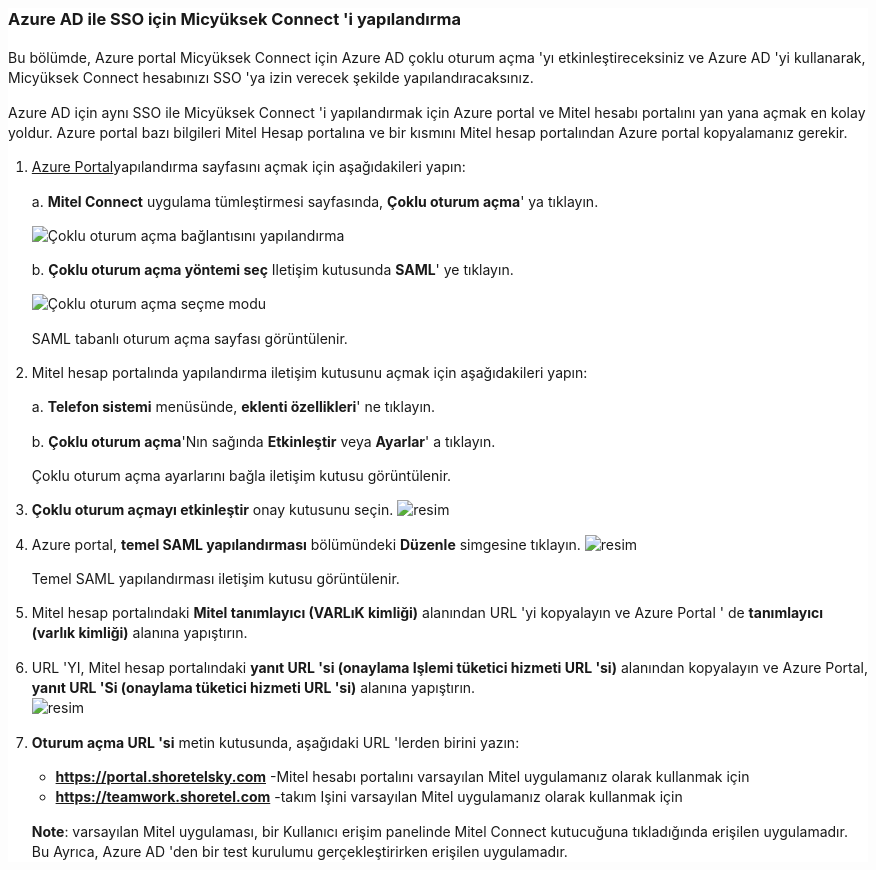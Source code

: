 ### <a name="configure-micloud-connect-for-sso-with-azure-ad"></a>Azure AD ile SSO için Micyüksek Connect 'i yapılandırma

Bu bölümde, Azure portal Micyüksek Connect için Azure AD çoklu oturum açma 'yı etkinleştireceksiniz ve Azure AD 'yi kullanarak, Micyüksek Connect hesabınızı SSO 'ya izin verecek şekilde yapılandıracaksınız.

Azure AD için aynı SSO ile Micyüksek Connect 'i yapılandırmak için Azure portal ve Mitel hesabı portalını yan yana açmak en kolay yoldur. Azure portal bazı bilgileri Mitel Hesap portalına ve bir kısmını Mitel hesap portalından Azure portal kopyalamanız gerekir.


1. [Azure Portal](https://portal.azure.com/)yapılandırma sayfasını açmak için aşağıdakileri yapın:

    a. **Mitel Connect** uygulama tümleştirmesi sayfasında, **Çoklu oturum açma**' ya tıklayın.

    ![Çoklu oturum açma bağlantısını yapılandırma](common/select-sso.png)

    b. **Çoklu oturum açma yöntemi seç** Iletişim kutusunda **SAML**' ye tıklayın.

    ![Çoklu oturum açma seçme modu](common/select-saml-option.png)
    
    SAML tabanlı oturum açma sayfası görüntülenir.

2. Mitel hesap portalında yapılandırma iletişim kutusunu açmak için aşağıdakileri yapın:

    a. **Telefon sistemi** menüsünde, **eklenti özellikleri**' ne tıklayın.

    b. **Çoklu oturum açma**'Nın sağında **Etkinleştir** veya **Ayarlar**' a tıklayın.
    
    Çoklu oturum açma ayarlarını bağla iletişim kutusu görüntülenir.
    
3. **Çoklu oturum açmayı etkinleştir** onay kutusunu seçin.
    ![resim](./media/mitel-connect-tutorial/Mitel_Connect_Enable.png)


4. Azure portal, **temel SAML yapılandırması** bölümündeki **Düzenle** simgesine tıklayın.
    ![resim](common/edit-urls.png)

    Temel SAML yapılandırması iletişim kutusu görüntülenir.

5.  Mitel hesap portalındaki **Mitel tanımlayıcı (VARLıK kimliği)** alanından URL 'yi kopyalayın ve Azure Portal ' de **tanımlayıcı (varlık kimliği)** alanına yapıştırın.

6. URL 'YI, Mitel hesap portalındaki **yanıt URL 'si (onaylama Işlemi tüketici hizmeti URL 'si)** alanından kopyalayın ve Azure Portal, **yanıt URL 'Si (onaylama tüketici hizmeti URL 'si)** alanına yapıştırın.  
   ![resim](./media/mitel-connect-tutorial/Mitel_Azure_BasicConfig.png)

7. **Oturum açma URL 'si** metin kutusunda, aşağıdaki URL 'lerden birini yazın:

    * **https://portal.shoretelsky.com** -Mitel hesabı portalını varsayılan Mitel uygulamanız olarak kullanmak için
    * **https://teamwork.shoretel.com** -takım Işini varsayılan Mitel uygulamanız olarak kullanmak için

    **Note**: varsayılan Mitel uygulaması, bir Kullanıcı erişim panelinde Mitel Connect kutucuğuna tıkladığında erişilen uygulamadır. Bu Ayrıca, Azure AD 'den bir test kurulumu gerçekleştirirken erişilen uygulamadır.
